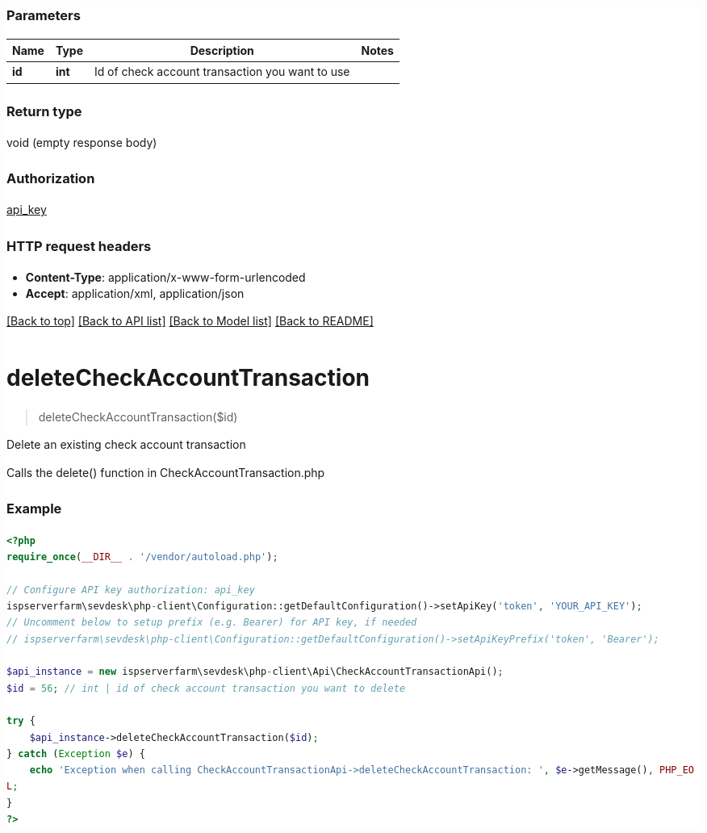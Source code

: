 ### Parameters

Name | Type | Description  | Notes
------------- | ------------- | ------------- | -------------
 **id** | **int**| Id of check account transaction you want to use |

### Return type

void (empty response body)

### Authorization

[api_key](../../README.md#api_key)

### HTTP request headers

 - **Content-Type**: application/x-www-form-urlencoded
 - **Accept**: application/xml, application/json

[[Back to top]](#) [[Back to API list]](../../README.md#documentation-for-api-endpoints) [[Back to Model list]](../../README.md#documentation-for-models) [[Back to README]](../../README.md)

# **deleteCheckAccountTransaction**
> deleteCheckAccountTransaction($id)

Delete an existing check account transaction

Calls the delete() function in CheckAccountTransaction.php

### Example
```php
<?php
require_once(__DIR__ . '/vendor/autoload.php');

// Configure API key authorization: api_key
ispserverfarm\sevdesk\php-client\Configuration::getDefaultConfiguration()->setApiKey('token', 'YOUR_API_KEY');
// Uncomment below to setup prefix (e.g. Bearer) for API key, if needed
// ispserverfarm\sevdesk\php-client\Configuration::getDefaultConfiguration()->setApiKeyPrefix('token', 'Bearer');

$api_instance = new ispserverfarm\sevdesk\php-client\Api\CheckAccountTransactionApi();
$id = 56; // int | id of check account transaction you want to delete

try {
    $api_instance->deleteCheckAccountTransaction($id);
} catch (Exception $e) {
    echo 'Exception when calling CheckAccountTransactionApi->deleteCheckAccountTransaction: ', $e->getMessage(), PHP_EOL;
}
?>
```
